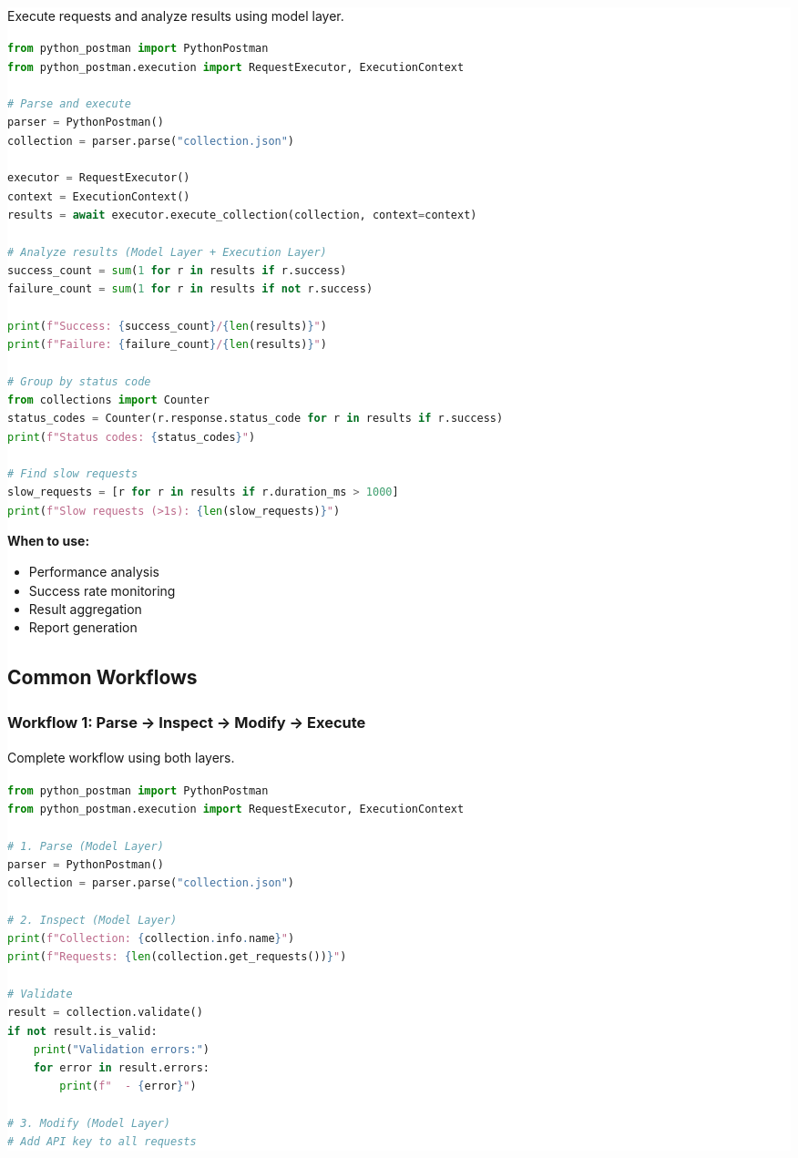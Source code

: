 Execute requests and analyze results using model layer.

```python
from python_postman import PythonPostman
from python_postman.execution import RequestExecutor, ExecutionContext

# Parse and execute
parser = PythonPostman()
collection = parser.parse("collection.json")

executor = RequestExecutor()
context = ExecutionContext()
results = await executor.execute_collection(collection, context=context)

# Analyze results (Model Layer + Execution Layer)
success_count = sum(1 for r in results if r.success)
failure_count = sum(1 for r in results if not r.success)

print(f"Success: {success_count}/{len(results)}")
print(f"Failure: {failure_count}/{len(results)}")

# Group by status code
from collections import Counter
status_codes = Counter(r.response.status_code for r in results if r.success)
print(f"Status codes: {status_codes}")

# Find slow requests
slow_requests = [r for r in results if r.duration_ms > 1000]
print(f"Slow requests (>1s): {len(slow_requests)}")
```

**When to use:**

- Performance analysis
- Success rate monitoring
- Result aggregation
- Report generation

## Common Workflows

### Workflow 1: Parse → Inspect → Modify → Execute

Complete workflow using both layers.

```python
from python_postman import PythonPostman
from python_postman.execution import RequestExecutor, ExecutionContext

# 1. Parse (Model Layer)
parser = PythonPostman()
collection = parser.parse("collection.json")

# 2. Inspect (Model Layer)
print(f"Collection: {collection.info.name}")
print(f"Requests: {len(collection.get_requests())}")

# Validate
result = collection.validate()
if not result.is_valid:
    print("Validation errors:")
    for error in result.errors:
        print(f"  - {error}")

# 3. Modify (Model Layer)
# Add API key to all requests
```